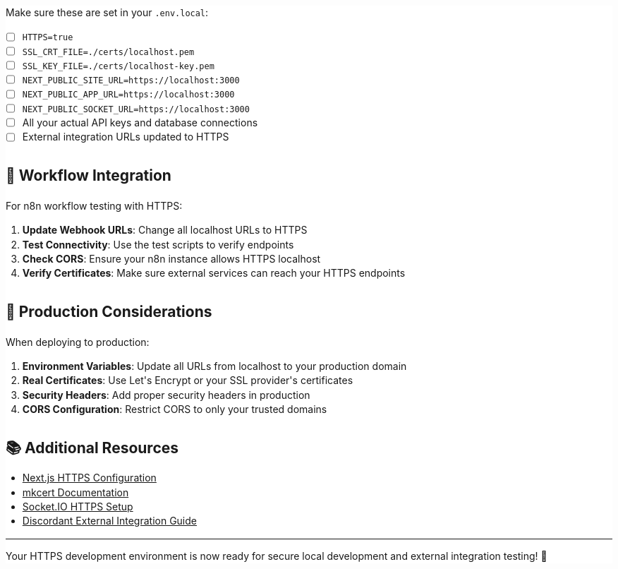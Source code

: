 Make sure these are set in your `.env.local`:

- [ ] `HTTPS=true`
- [ ] `SSL_CRT_FILE=./certs/localhost.pem`
- [ ] `SSL_KEY_FILE=./certs/localhost-key.pem`
- [ ] `NEXT_PUBLIC_SITE_URL=https://localhost:3000`
- [ ] `NEXT_PUBLIC_APP_URL=https://localhost:3000`
- [ ] `NEXT_PUBLIC_SOCKET_URL=https://localhost:3000`
- [ ] All your actual API keys and database connections
- [ ] External integration URLs updated to HTTPS

## 🔄 Workflow Integration

For n8n workflow testing with HTTPS:

1. **Update Webhook URLs**: Change all localhost URLs to HTTPS
2. **Test Connectivity**: Use the test scripts to verify endpoints
3. **Check CORS**: Ensure your n8n instance allows HTTPS localhost
4. **Verify Certificates**: Make sure external services can reach your HTTPS endpoints

## 🎯 Production Considerations

When deploying to production:

1. **Environment Variables**: Update all URLs from localhost to your production domain
2. **Real Certificates**: Use Let's Encrypt or your SSL provider's certificates
3. **Security Headers**: Add proper security headers in production
4. **CORS Configuration**: Restrict CORS to only your trusted domains

## 📚 Additional Resources

- [Next.js HTTPS Configuration](https://nextjs.org/docs/api-reference/cli#development)
- [mkcert Documentation](https://github.com/FiloSottile/mkcert)
- [Socket.IO HTTPS Setup](https://socket.io/docs/v4/server-options/#https)
- [Discordant External Integration Guide](./external-integration-guide.md)

---

Your HTTPS development environment is now ready for secure local development and external integration testing! 🎉 